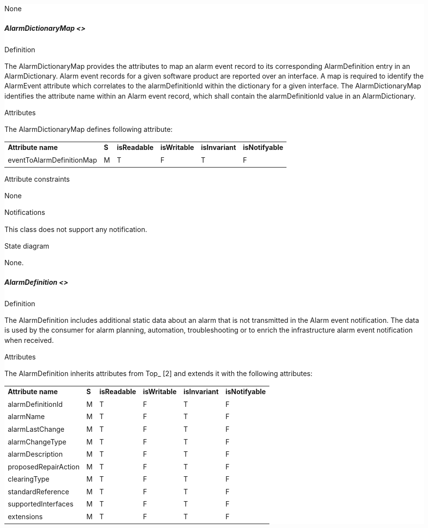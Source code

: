 None

##### AlarmDictionaryMap <<dataType>>

Definition

The AlarmDictionaryMap provides the attributes to map an alarm event record to its corresponding AlarmDefinition entry in an AlarmDictionary. Alarm event records for a given software product are reported over an interface. A map is required to identify the AlarmEvent attribute which correlates to the alarmDefinitionId within the dictionary for a given interface. The AlarmDictionaryMap identifies the attribute name within an Alarm event record, which shall contain the alarmDefinitionId value in an AlarmDictionary.

Attributes

The AlarmDictionaryMap defines following attribute:

|  |  |  |  |  |  |
| --- | --- | --- | --- | --- | --- |
| **Attribute name** | **S** | **isReadable** | **isWritable** | **isInvariant** | **isNotifyable** |
| eventToAlarmDefinitionMap | M | T | F | T | F |

Attribute constraints

None

Notifications

This class does not support any notification.

State diagram

None.

##### AlarmDefinition <<dataType>>

Definition

The AlarmDefinition includes additional static data about an alarm that is not transmitted in the Alarm event notification. The data is used by the consumer for alarm planning, automation, troubleshooting or to enrich the infrastructure alarm event notification when received.

Attributes

The AlarmDefinition inherits attributes from Top\_ [2] and extends it with the following attributes:

|  |  |  |  |  |  |
| --- | --- | --- | --- | --- | --- |
| **Attribute name** | **S** | **isReadable** | **isWritable** | **isInvariant** | **isNotifyable** |
| alarmDefinitionId | M | T | F | T | F |
| alarmName | M | T | F | T | F |
| alarmLastChange | M | T | F | T | F |
| alarmChangeType | M | T | F | T | F |
| alarmDescription | M | T | F | T | F |
| proposedRepairAction | M | T | F | T | F |
| clearingType | M | T | F | T | F |
| standardReference | M | T | F | T | F |
| supportedInterfaces | M | T | F | T | F |
| extensions | M | T | F | T | F |
